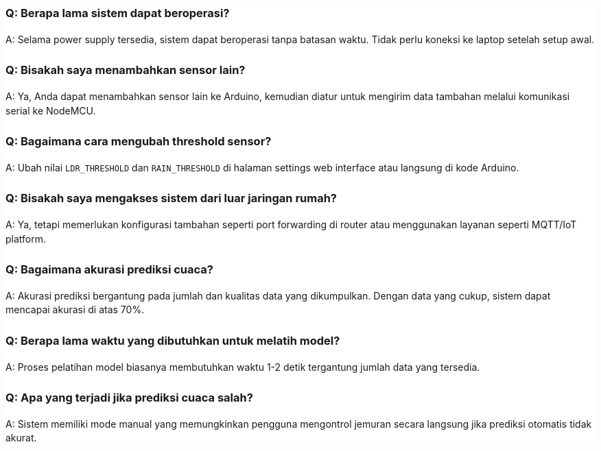 ### Q: Berapa lama sistem dapat beroperasi?
A: Selama power supply tersedia, sistem dapat beroperasi tanpa batasan waktu. Tidak perlu koneksi ke laptop setelah setup awal.

### Q: Bisakah saya menambahkan sensor lain?
A: Ya, Anda dapat menambahkan sensor lain ke Arduino, kemudian diatur untuk mengirim data tambahan melalui komunikasi serial ke NodeMCU.

### Q: Bagaimana cara mengubah threshold sensor?
A: Ubah nilai `LDR_THRESHOLD` dan `RAIN_THRESHOLD` di halaman settings web interface atau langsung di kode Arduino.

### Q: Bisakah saya mengakses sistem dari luar jaringan rumah?
A: Ya, tetapi memerlukan konfigurasi tambahan seperti port forwarding di router atau menggunakan layanan seperti MQTT/IoT platform.

### Q: Bagaimana akurasi prediksi cuaca?
A: Akurasi prediksi bergantung pada jumlah dan kualitas data yang dikumpulkan. Dengan data yang cukup, sistem dapat mencapai akurasi di atas 70%.

### Q: Berapa lama waktu yang dibutuhkan untuk melatih model?
A: Proses pelatihan model biasanya membutuhkan waktu 1-2 detik tergantung jumlah data yang tersedia.

### Q: Apa yang terjadi jika prediksi cuaca salah?
A: Sistem memiliki mode manual yang memungkinkan pengguna mengontrol jemuran secara langsung jika prediksi otomatis tidak akurat.
